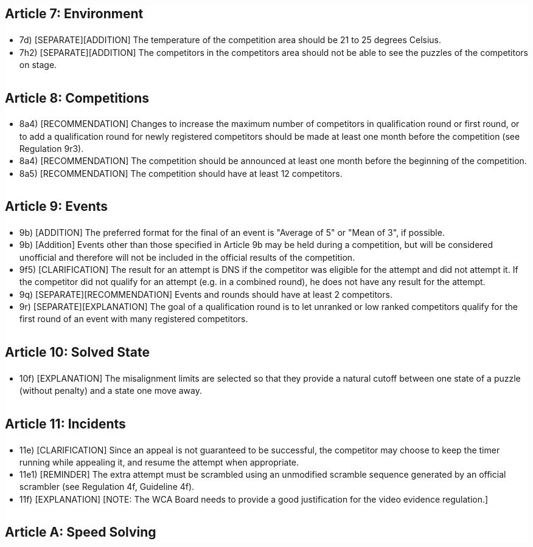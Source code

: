 
## Article 7: Environment

- 7d) [SEPARATE][ADDITION] The temperature of the competition area should be 21 to 25 degrees Celsius.
- 7h2) [SEPARATE][ADDITION] The competitors in the competitors area should not be able to see the puzzles of the competitors on stage.


## Article 8: Competitions

- 8a4) [RECOMMENDATION] Changes to increase the maximum number of competitors in qualification round or first round, or to add a qualification round for newly registered competitors should be made at least one month before the competition (see Regulation 9r3).
- 8a4) [RECOMMENDATION] The competition should be announced at least one month before the beginning of the competition.
- 8a5) [RECOMMENDATION] The competition should have at least 12 competitors.


## Article 9: Events

- 9b) [ADDITION] The preferred format for the final of an event is "Average of 5" or "Mean of 3", if possible.
- 9b) [Addition] Events other than those specified in Article 9b may be held during a competition, but will be considered unofficial and therefore will not be included in the official results of the competition.
- 9f5) [CLARIFICATION] The result for an attempt is DNS if the competitor was eligible for the attempt and did not attempt it. If the competitor did not qualify for an attempt (e.g. in a combined round), he does not have any result for the attempt.
- 9q) [SEPARATE][RECOMMENDATION] Events and rounds should have at least 2 competitors.
- 9r) [SEPARATE][EXPLANATION] The goal of a qualification round is to let unranked or low ranked competitors qualify for the first round of an event with many registered competitors.


## Article 10: Solved State

- 10f) [EXPLANATION] The misalignment limits are selected so that they provide a natural cutoff between one state of a puzzle (without penalty) and a state one move away.


## Article 11: Incidents

- 11e) [CLARIFICATION] Since an appeal is not guaranteed to be successful, the competitor may choose to keep the timer running while appealing it, and resume the attempt when appropriate.
- 11e1) [REMINDER] The extra attempt must be scrambled using an unmodified scramble sequence generated by an official scrambler (see Regulation 4f, Guideline 4f).
- 11f) [EXPLANATION] [NOTE: The WCA Board needs to provide a good justification for the video evidence regulation.]


## Article A: Speed Solving

